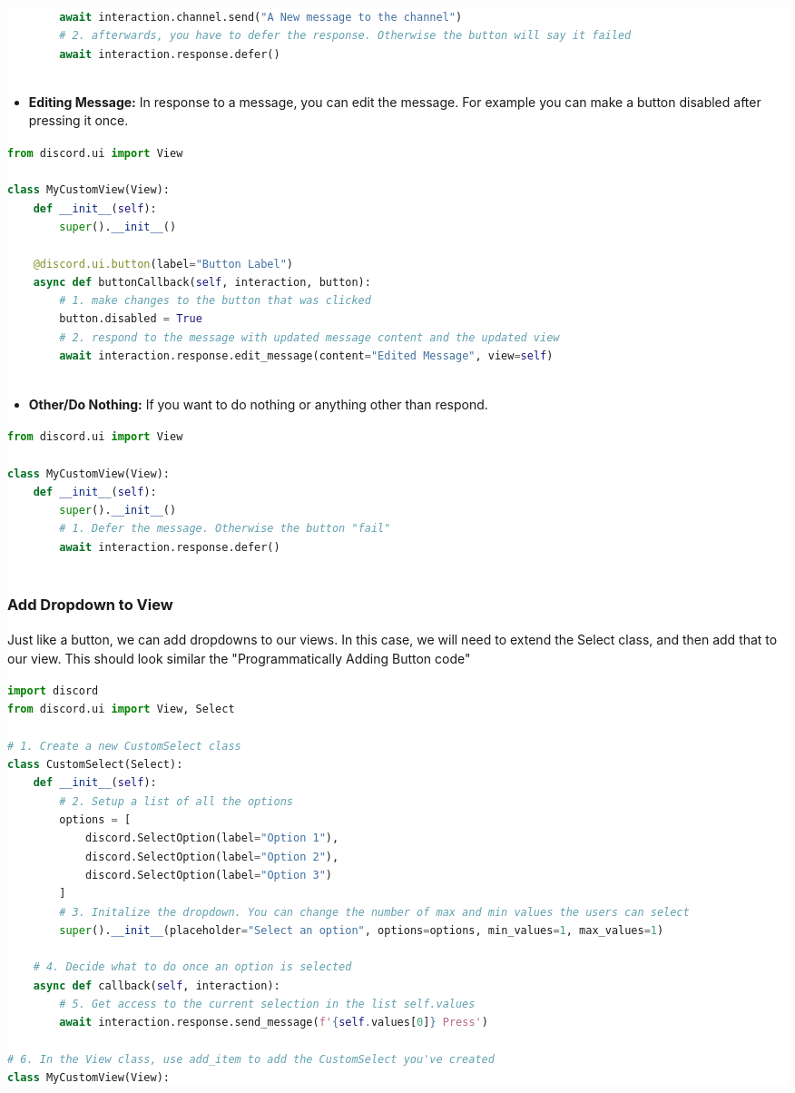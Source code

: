 ```python
        await interaction.channel.send("A New message to the channel")
        # 2. afterwards, you have to defer the response. Otherwise the button will say it failed
        await interaction.response.defer()
        
```
- **Editing Message:** In response to a message, you can edit the message. For example you can make a button disabled after pressing it once. 
```python
from discord.ui import View

class MyCustomView(View):
    def __init__(self):
        super().__init__()
    
    @discord.ui.button(label="Button Label")
    async def buttonCallback(self, interaction, button):
        # 1. make changes to the button that was clicked
        button.disabled = True
        # 2. respond to the message with updated message content and the updated view
        await interaction.response.edit_message(content="Edited Message", view=self)
        
```
- **Other/Do Nothing:** If you want to do nothing or anything other than respond. 
```python
from discord.ui import View

class MyCustomView(View):
    def __init__(self):
        super().__init__()
        # 1. Defer the message. Otherwise the button "fail"
        await interaction.response.defer()
        
```


### Add Dropdown to View
Just like a button, we can add dropdowns to our views. In this case, we will need to extend the Select class, and then add that to our view. This should look similar the "Programmatically Adding Button code"
```python
import discord
from discord.ui import View, Select

# 1. Create a new CustomSelect class
class CustomSelect(Select):
    def __init__(self):
        # 2. Setup a list of all the options
        options = [
            discord.SelectOption(label="Option 1"),
            discord.SelectOption(label="Option 2"),
            discord.SelectOption(label="Option 3")
        ]
        # 3. Initalize the dropdown. You can change the number of max and min values the users can select
        super().__init__(placeholder="Select an option", options=options, min_values=1, max_values=1)

    # 4. Decide what to do once an option is selected
    async def callback(self, interaction):    
        # 5. Get access to the current selection in the list self.values
        await interaction.response.send_message(f'{self.values[0]} Press')

# 6. In the View class, use add_item to add the CustomSelect you've created
class MyCustomView(View):
```
